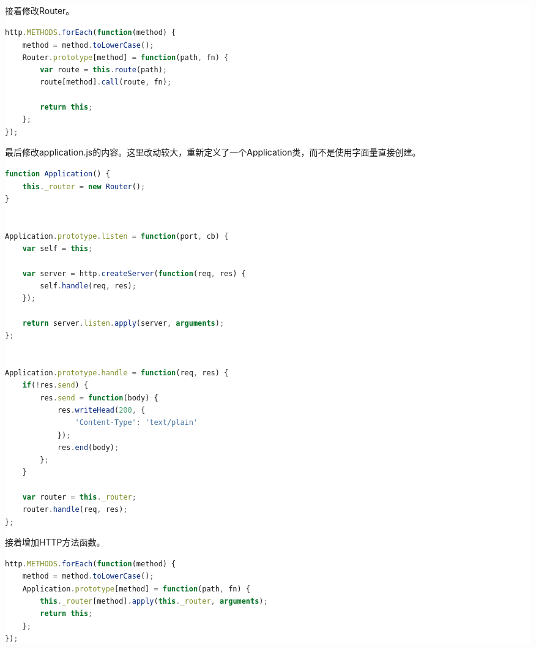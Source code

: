 
接着修改Router。

```js
http.METHODS.forEach(function(method) {
    method = method.toLowerCase();
    Router.prototype[method] = function(path, fn) {
        var route = this.route(path);
        route[method].call(route, fn);

        return this;
    };
});
```

最后修改application.js的内容。这里改动较大，重新定义了一个Application类，而不是使用字面量直接创建。

```js
function Application() {
    this._router = new Router();
}


Application.prototype.listen = function(port, cb) {
    var self = this;

    var server = http.createServer(function(req, res) {
        self.handle(req, res);
    });

    return server.listen.apply(server, arguments);
};


Application.prototype.handle = function(req, res) {
    if(!res.send) {
        res.send = function(body) {
            res.writeHead(200, {
                'Content-Type': 'text/plain'
            });
            res.end(body);
        };
    }

    var router = this._router;
    router.handle(req, res);
};
```

接着增加HTTP方法函数。

```js
http.METHODS.forEach(function(method) {
    method = method.toLowerCase();
    Application.prototype[method] = function(path, fn) {
        this._router[method].apply(this._router, arguments);
        return this;
    };
});
```
